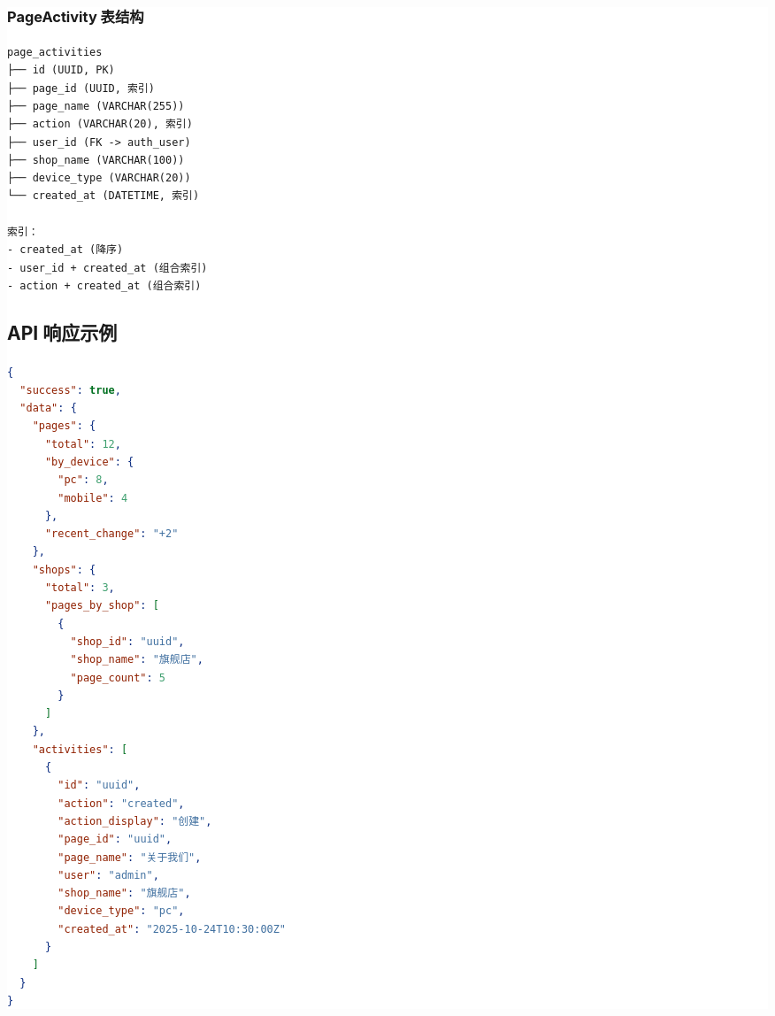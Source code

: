 ### PageActivity 表结构
```
page_activities
├── id (UUID, PK)
├── page_id (UUID, 索引)
├── page_name (VARCHAR(255))
├── action (VARCHAR(20), 索引)
├── user_id (FK -> auth_user)
├── shop_name (VARCHAR(100))
├── device_type (VARCHAR(20))
└── created_at (DATETIME, 索引)

索引：
- created_at (降序)
- user_id + created_at (组合索引)
- action + created_at (组合索引)
```

## API 响应示例

```json
{
  "success": true,
  "data": {
    "pages": {
      "total": 12,
      "by_device": {
        "pc": 8,
        "mobile": 4
      },
      "recent_change": "+2"
    },
    "shops": {
      "total": 3,
      "pages_by_shop": [
        {
          "shop_id": "uuid",
          "shop_name": "旗舰店",
          "page_count": 5
        }
      ]
    },
    "activities": [
      {
        "id": "uuid",
        "action": "created",
        "action_display": "创建",
        "page_id": "uuid",
        "page_name": "关于我们",
        "user": "admin",
        "shop_name": "旗舰店",
        "device_type": "pc",
        "created_at": "2025-10-24T10:30:00Z"
      }
    ]
  }
}
```
